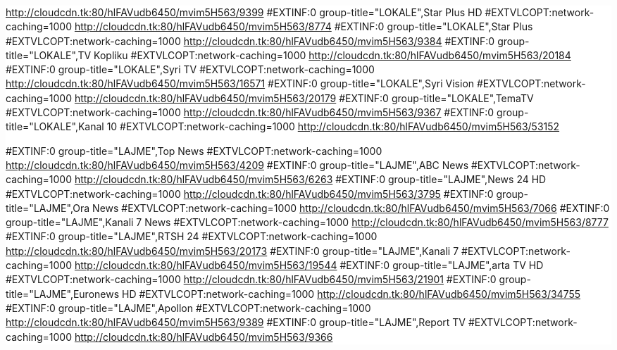 http://cloudcdn.tk:80/hlFAVudb6450/mvim5H563/9399
#EXTINF:0 group-title="LOKALE",Star Plus HD
#EXTVLCOPT:network-caching=1000
http://cloudcdn.tk:80/hlFAVudb6450/mvim5H563/8774
#EXTINF:0 group-title="LOKALE",Star Plus 
#EXTVLCOPT:network-caching=1000
http://cloudcdn.tk:80/hlFAVudb6450/mvim5H563/9384
#EXTINF:0 group-title="LOKALE",TV Kopliku 
#EXTVLCOPT:network-caching=1000
http://cloudcdn.tk:80/hlFAVudb6450/mvim5H563/20184
#EXTINF:0 group-title="LOKALE",Syri TV 
#EXTVLCOPT:network-caching=1000
http://cloudcdn.tk:80/hlFAVudb6450/mvim5H563/16571
#EXTINF:0 group-title="LOKALE",Syri Vision 
#EXTVLCOPT:network-caching=1000
http://cloudcdn.tk:80/hlFAVudb6450/mvim5H563/20179
#EXTINF:0 group-title="LOKALE",TemaTV 
#EXTVLCOPT:network-caching=1000
http://cloudcdn.tk:80/hlFAVudb6450/mvim5H563/9367
#EXTINF:0 group-title="LOKALE",Kanal 10 
#EXTVLCOPT:network-caching=1000
http://cloudcdn.tk:80/hlFAVudb6450/mvim5H563/53152

#EXTINF:0 group-title="LAJME",Top News 
#EXTVLCOPT:network-caching=1000
http://cloudcdn.tk:80/hlFAVudb6450/mvim5H563/4209
#EXTINF:0 group-title="LAJME",ABC News 
#EXTVLCOPT:network-caching=1000
http://cloudcdn.tk:80/hlFAVudb6450/mvim5H563/6263
#EXTINF:0 group-title="LAJME",News 24 HD
#EXTVLCOPT:network-caching=1000
http://cloudcdn.tk:80/hlFAVudb6450/mvim5H563/3795
#EXTINF:0 group-title="LAJME",Ora News 
#EXTVLCOPT:network-caching=1000
http://cloudcdn.tk:80/hlFAVudb6450/mvim5H563/7066
#EXTINF:0 group-title="LAJME",Kanali 7 News 
#EXTVLCOPT:network-caching=1000
http://cloudcdn.tk:80/hlFAVudb6450/mvim5H563/8777
#EXTINF:0 group-title="LAJME",RTSH 24 
#EXTVLCOPT:network-caching=1000
http://cloudcdn.tk:80/hlFAVudb6450/mvim5H563/20173
#EXTINF:0 group-title="LAJME",Kanali 7 
#EXTVLCOPT:network-caching=1000
http://cloudcdn.tk:80/hlFAVudb6450/mvim5H563/19544
#EXTINF:0 group-title="LAJME",arta TV HD 
#EXTVLCOPT:network-caching=1000
http://cloudcdn.tk:80/hlFAVudb6450/mvim5H563/21901
#EXTINF:0 group-title="LAJME",Euronews HD 
#EXTVLCOPT:network-caching=1000
http://cloudcdn.tk:80/hlFAVudb6450/mvim5H563/34755
#EXTINF:0 group-title="LAJME",Apollon 
#EXTVLCOPT:network-caching=1000
http://cloudcdn.tk:80/hlFAVudb6450/mvim5H563/9389
#EXTINF:0 group-title="LAJME",Report TV 
#EXTVLCOPT:network-caching=1000
http://cloudcdn.tk:80/hlFAVudb6450/mvim5H563/9366
